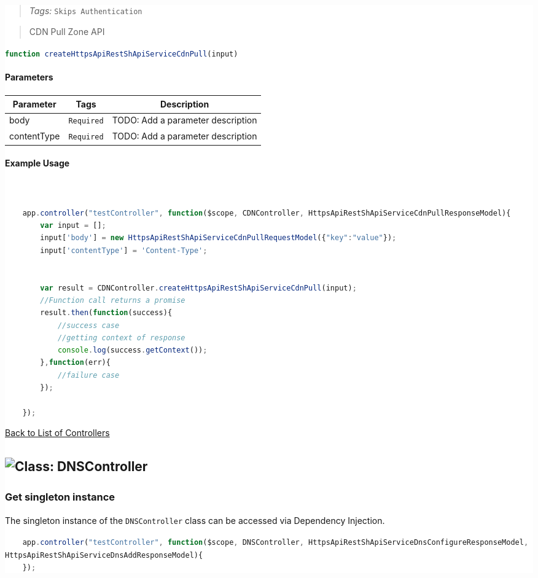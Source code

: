 > *Tags:*  ``` Skips Authentication ``` 

> CDN Pull Zone API


```javascript
function createHttpsApiRestShApiServiceCdnPull(input)
```
#### Parameters

| Parameter | Tags | Description |
|-----------|------|-------------|
| body |  ``` Required ```  | TODO: Add a parameter description |
| contentType |  ``` Required ```  | TODO: Add a parameter description |



#### Example Usage

```javascript


	app.controller("testController", function($scope, CDNController, HttpsApiRestShApiServiceCdnPullResponseModel){
        var input = [];
        input['body'] = new HttpsApiRestShApiServiceCdnPullRequestModel({"key":"value"});
        input['contentType'] = 'Content-Type';


		var result = CDNController.createHttpsApiRestShApiServiceCdnPull(input);
        //Function call returns a promise
        result.then(function(success){
			//success case
			//getting context of response
			console.log(success.getContext());
		},function(err){
			//failure case
		});

	});
```



[Back to List of Controllers](#list_of_controllers)

## <a name="dns_controller"></a>![Class: ](https://apidocs.io/img/class.png ".DNSController") DNSController

### Get singleton instance

The singleton instance of the ``` DNSController ``` class can be accessed via Dependency Injection.

```js
	app.controller("testController", function($scope, DNSController, HttpsApiRestShApiServiceDnsConfigureResponseModel, HttpsApiRestShApiServiceDnsAddResponseModel){
	});
```
